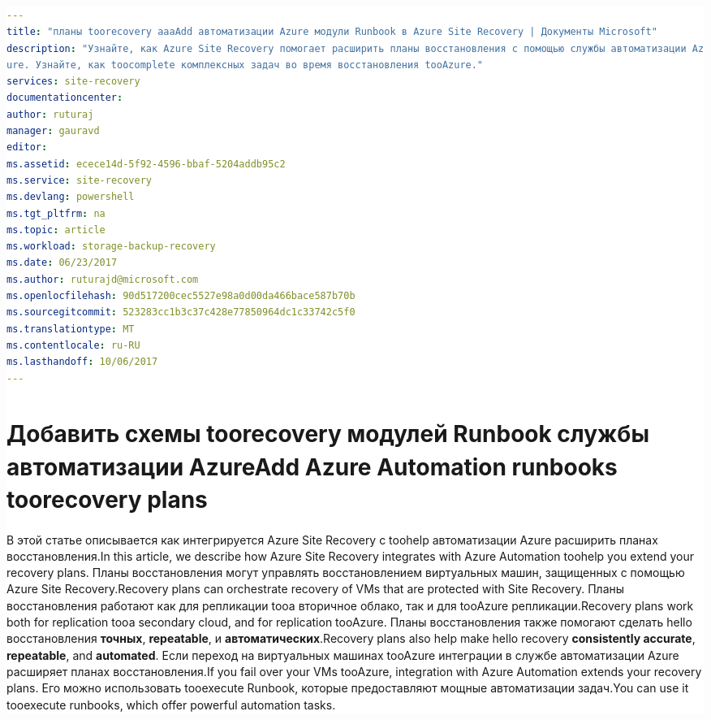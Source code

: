 ```yaml
---
title: "планы toorecovery aaaAdd автоматизации Azure модули Runbook в Azure Site Recovery | Документы Microsoft"
description: "Узнайте, как Azure Site Recovery помогает расширить планы восстановления с помощью службы автоматизации Azure. Узнайте, как toocomplete комплексных задач во время восстановления tooAzure."
services: site-recovery
documentationcenter: 
author: ruturaj
manager: gauravd
editor: 
ms.assetid: ecece14d-5f92-4596-bbaf-5204addb95c2
ms.service: site-recovery
ms.devlang: powershell
ms.tgt_pltfrm: na
ms.topic: article
ms.workload: storage-backup-recovery
ms.date: 06/23/2017
ms.author: ruturajd@microsoft.com
ms.openlocfilehash: 90d517200cec5527e98a0d00da466bace587b70b
ms.sourcegitcommit: 523283cc1b3c37c428e77850964dc1c33742c5f0
ms.translationtype: MT
ms.contentlocale: ru-RU
ms.lasthandoff: 10/06/2017
---
```

# <a name="add-azure-automation-runbooks-toorecovery-plans"></a><span data-ttu-id="503d0-104">Добавить схемы toorecovery модулей Runbook службы автоматизации Azure</span><span class="sxs-lookup"><span data-stu-id="503d0-104">Add Azure Automation runbooks toorecovery plans</span></span>
<span data-ttu-id="503d0-105">В этой статье описывается как интегрируется Azure Site Recovery с toohelp автоматизации Azure расширить планах восстановления.</span><span class="sxs-lookup"><span data-stu-id="503d0-105">In this article, we describe how Azure Site Recovery integrates with Azure Automation toohelp you extend your recovery plans.</span></span> <span data-ttu-id="503d0-106">Планы восстановления могут управлять восстановлением виртуальных машин, защищенных с помощью Azure Site Recovery.</span><span class="sxs-lookup"><span data-stu-id="503d0-106">Recovery plans can orchestrate recovery of VMs that are protected with Site Recovery.</span></span> <span data-ttu-id="503d0-107">Планы восстановления работают как для репликации tooa вторичное облако, так и для tooAzure репликации.</span><span class="sxs-lookup"><span data-stu-id="503d0-107">Recovery plans work both for replication tooa secondary cloud, and for replication tooAzure.</span></span> <span data-ttu-id="503d0-108">Планы восстановления также помогают сделать hello восстановления **точных**, **repeatable**, и **автоматических**.</span><span class="sxs-lookup"><span data-stu-id="503d0-108">Recovery plans also help make hello recovery **consistently accurate**, **repeatable**, and **automated**.</span></span> <span data-ttu-id="503d0-109">Если переход на виртуальных машинах tooAzure интеграции в службе автоматизации Azure расширяет планах восстановления.</span><span class="sxs-lookup"><span data-stu-id="503d0-109">If you fail over your VMs tooAzure, integration with Azure Automation extends your recovery plans.</span></span> <span data-ttu-id="503d0-110">Его можно использовать tooexecute Runbook, которые предоставляют мощные автоматизации задач.</span><span class="sxs-lookup"><span data-stu-id="503d0-110">You can use it tooexecute runbooks, which offer powerful automation tasks.</span></span>
